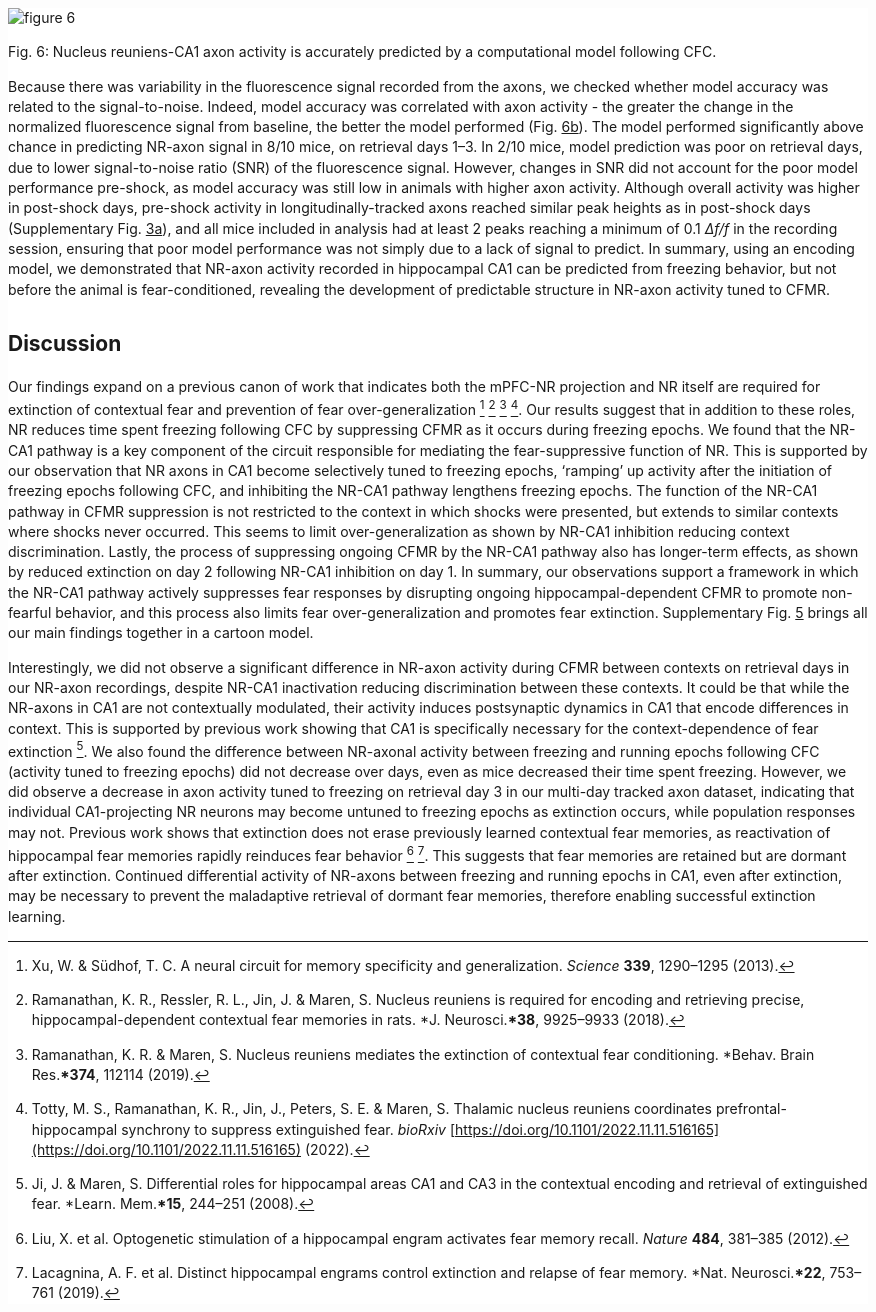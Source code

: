 ![figure 6](https://media.springernature.com/lw685/springer-static/image/art%3A10.1038%2Fs41467-023-42429-6/MediaObjects/41467_2023_42429_Fig6_HTML.png?as=webp)

Fig. 6: Nucleus reuniens-CA1 axon activity is accurately predicted by a computational model following CFC.

Because there was variability in the fluorescence signal recorded from the axons, we checked whether model accuracy was related to the signal-to-noise. Indeed, model accuracy was correlated with axon activity - the greater the change in the normalized fluorescence signal from baseline, the better the model performed (Fig. [6b](https://www.nature.com/articles/s41467-023-42429-6#Fig6)). The model performed significantly above chance in predicting NR-axon signal in 8/10 mice, on retrieval days 1–3. In 2/10 mice, model prediction was poor on retrieval days, due to lower signal-to-noise ratio (SNR) of the fluorescence signal. However, changes in SNR did not account for the poor model performance pre-shock, as model accuracy was still low in animals with higher axon activity. Although overall activity was higher in post-shock days, pre-shock activity in longitudinally-tracked axons reached similar peak heights as in post-shock days (Supplementary Fig. [3a](https://www.nature.com/articles/s41467-023-42429-6#MOESM1)), and all mice included in analysis had at least 2 peaks reaching a minimum of 0.1 _Δf/f_ in the recording session, ensuring that poor model performance was not simply due to a lack of signal to predict. In summary, using an encoding model, we demonstrated that NR-axon activity recorded in hippocampal CA1 can be predicted from freezing behavior, but not before the animal is fear-conditioned, revealing the development of predictable structure in NR-axon activity tuned to CFMR.

## Discussion

Our findings expand on a previous canon of work that indicates both the mPFC-NR projection and NR itself are required for extinction of contextual fear and prevention of fear over-generalization [^29] [^33] [^34] [^35]. Our results suggest that in addition to these roles, NR reduces time spent freezing following CFC by suppressing CFMR as it occurs during freezing epochs. We found that the NR-CA1 pathway is a key component of the circuit responsible for mediating the fear-suppressive function of NR. This is supported by our observation that NR axons in CA1 become selectively tuned to freezing epochs, ‘ramping’ up activity after the initiation of freezing epochs following CFC, and inhibiting the NR-CA1 pathway lengthens freezing epochs. The function of the NR-CA1 pathway in CFMR suppression is not restricted to the context in which shocks were presented, but extends to similar contexts where shocks never occurred. This seems to limit over-generalization as shown by NR-CA1 inhibition reducing context discrimination. Lastly, the process of suppressing ongoing CFMR by the NR-CA1 pathway also has longer-term effects, as shown by reduced extinction on day 2 following NR-CA1 inhibition on day 1. In summary, our observations support a framework in which the NR-CA1 pathway actively suppresses fear responses by disrupting ongoing hippocampal-dependent CFMR to promote non-fearful behavior, and this process also limits fear over-generalization and promotes fear extinction. Supplementary Fig. [5](https://www.nature.com/articles/s41467-023-42429-6#MOESM1) brings all our main findings together in a cartoon model.

Interestingly, we did not observe a significant difference in NR-axon activity during CFMR between contexts on retrieval days in our NR-axon recordings, despite NR-CA1 inactivation reducing discrimination between these contexts. It could be that while the NR-axons in CA1 are not contextually modulated, their activity induces postsynaptic dynamics in CA1 that encode differences in context. This is supported by previous work showing that CA1 is specifically necessary for the context-dependence of fear extinction [^52]. We also found the difference between NR-axonal activity between freezing and running epochs following CFC (activity tuned to freezing epochs) did not decrease over days, even as mice decreased their time spent freezing. However, we did observe a decrease in axon activity tuned to freezing on retrieval day 3 in our multi-day tracked axon dataset, indicating that individual CA1-projecting NR neurons may become untuned to freezing epochs as extinction occurs, while population responses may not. Previous work shows that extinction does not erase previously learned contextual fear memories, as reactivation of hippocampal fear memories rapidly reinduces fear behavior [^21] [^53]. This suggests that fear memories are retained but are dormant after extinction. Continued differential activity of NR-axons between freezing and running epochs in CA1, even after extinction, may be necessary to prevent the maladaptive retrieval of dormant fear memories, therefore enabling successful extinction learning.


[^1]: Lissek, S. et al. Generalized anxiety disorder is associated with overgeneralization of classically conditioned fear. _Biol. Psychiatry_ **75**, 909–915 (2014).
[^2]: Garfinkel, S. N. et al. Impaired contextual modulation of memories in PTSD: an fMRI and psychophysiological study of extinction retention and fear renewal. \*J. Neurosci.**\*34**, 13435–13443 (2014).
[^3]: Kim, J. J. & Fanselow, M. S. Modality-specific retrograde amnesia of fear. _Science_ **256**, 675–677 (1992).
[^4]: LeDoux, J. E. Emotion circuits in the brain. \*Annu. Rev. Neurosci.**\*23**, 155–184 (2000).
[^5]: Maren, S. Neurobiology of Pavlovian fear conditioning. \*Annu. Rev. Neurosci.**\*24**, 897–931 (2001).
[^6]: Maren, S., Phan, K. L. & Liberzon, I. The contextual brain: implications for fear conditioning, extinction and psychopathology. \*Nat. Rev. Neurosci.**\*14**, 417–428 (2013).
[^7]: Blanchard, R. J. & Blanchard, D. C. Crouching as an index of fear. \*J. Comp. Physiol. Psychol.**\*67**, 370–375 (1969).
[^8]: Fanselow, M. S. & Tighe, T. J. Contextual conditioning with massed versus distributed unconditional stimuli in the absence of explicit conditional stimuli. \*J. Exp. Psychol. Anim. Behav. Process.**\*14**, 187–199 (1988).
[^9]: Suzuki, A. et al. Memory reconsolidation and extinction have distinct temporal and biochemical signatures. \*J. Neurosci.**\*24**, 4787–4795 (2004).
[^10]: An, B. et al. Amount of fear extinction changes its underlying mechanisms. _Elife_ **6**, e25224 (2017).
[^11]: Kida, S. Function and mechanisms of memory destabilization and reconsolidation after retrieval. \*Proc. Jpn. Acad. Ser. B Phys. Biol. Sci.**\*96**, 95–106 (2020).
[^12]: Lee, C. et al. Hippocampal engram networks for fear memory recruit new synapses and modify pre-existing synapses in vivo. \*Curr. Biol.**\*33**, 507–516.e3 (2023).
[^13]: Venkataraman, A. & Dias, B. G. Expanding the canon: an inclusive neurobiology of thalamic and subthalamic fear circuits. _Neuropharmacology_ **226**, 109380 (2022).
[^14]: Frankland, P. W., Cestari, V., Filipkowski, R. K., McDonald, R. J. & Silva, A. J. The dorsal hippocampus is essential for context discrimination but not for contextual conditioning. \*Behav. Neurosci.**\*112**, 863–874 (1998).
[^15]: Guzowski, J. F., McNaughton, B. L., Barnes, C. A. & Worley, P. F. Environment-specific expression of the immediate-early gene Arc in hippocampal neuronal ensembles. \*Nat. Neurosci.**\*2**, 1120–1124 (1999).
[^16]: Wood, E. R., Dudchenko, P. A., Robitsek, R. J. & Eichenbaum, H. Hippocampal neurons encode information about different types of memory episodes occurring in the same location. _Neuron_ **27**, 623–633 (2000).
[^17]: Hainmueller, T. & Bartos, M. Parallel emergence of stable and dynamic memory engrams in the hippocampus. _Nature_ **558**, 292–296 (2018).
[^18]: Miry, O., Li, J. & Chen, L. The quest for the hippocampal memory engram: from theories to experimental evidence. \*Front. Behav. Neurosci.**\*14**, 632019 (2020).
[^19]: Goode, T. D., Tanaka, K. Z., Sahay, A. & McHugh, T. J. An integrated index: engrams, place cells, and hippocampal memory. _Neuron_ **107**, 805–820 (2020).
[^20]: Matsuo, N. Irreplaceability of neuronal ensembles after memory allocation. \*Cell Rep.**\*11**, 351–357 (2015).
[^21]: Liu, X. et al. Optogenetic stimulation of a hippocampal engram activates fear memory recall. _Nature_ **484**, 381–385 (2012).
[^22]: Ghandour, K. et al. Orchestrated ensemble activities constitute a hippocampal memory engram. \*Nat. Commun.**\*10**, 2637 (2019).
[^23]: Vertes, R. P. Analysis of projections from the medial prefrontal cortex to the thalamus in the rat, with emphasis on nucleus reuniens. \*J. Comp. Neurol.**\*442**, 163–187 (2002).
[^24]: McKenna, J. T. & Vertes, R. P. Afferent projections to nucleus reuniens of the thalamus. \*J. Comp. Neurol.**\*480**, 115–142 (2004).
[^25]: Vertes, R. P. Interactions among the medial prefrontal cortex, hippocampus and midline thalamus in emotional and cognitive processing in the rat. _Neuroscience_ **142**, 1–20 (2006).
[^26]: Vertes, R. P., Linley, S. B. & Hoover, W. B. Limbic circuitry of the midline thalamus. \*Neurosci. Biobehav. Rev.**\*54**, 89–107 (2015).
[^27]: Wolff, M., Alcaraz, F., Marchand, A. R. & Coutureau, E. Functional heterogeneity of the limbic thalamus: from hippocampal to cortical functions. \*Neurosci. Biobehav. Rev.**\*54**, 120–130 (2015).
[^28]: Dolleman-van der Weel, M. J. et al. The nucleus reuniens of the thalamus sits at the nexus of a hippocampus and medial prefrontal cortex circuit enabling memory and behavior. \*Learn. Mem.**\*26**, 191–205 (2019).
[^29]: Xu, W. & Südhof, T. C. A neural circuit for memory specificity and generalization. _Science_ **339**, 1290–1295 (2013).
[^30]: Vetere, G. et al. Chemogenetic interrogation of a brain-wide fear memory network in mice. _Neuron_ **94**, 363–374.e4 (2017).
[^31]: Troyner, F., Bicca, M. A. & Bertoglio, L. J. Nucleus reuniens of the thalamus controls fear memory intensity, specificity and long-term maintenance during consolidation. _Hippocampus_ **28**, 602–616 (2018).
[^32]: Ramanathan, K. R., Jin, J., Giustino, T. F., Payne, M. R. & Maren, S. Prefrontal projections to the thalamic nucleus reuniens mediate fear extinction. \*Nat. Commun.**\*9**, 4527 (2018).
[^33]: Ramanathan, K. R., Ressler, R. L., Jin, J. & Maren, S. Nucleus reuniens is required for encoding and retrieving precise, hippocampal-dependent contextual fear memories in rats. \*J. Neurosci.**\*38**, 9925–9933 (2018).
[^34]: Ramanathan, K. R. & Maren, S. Nucleus reuniens mediates the extinction of contextual fear conditioning. \*Behav. Brain Res.**\*374**, 112114 (2019).
[^35]: Totty, M. S., Ramanathan, K. R., Jin, J., Peters, S. E. & Maren, S. Thalamic nucleus reuniens coordinates prefrontal-hippocampal synchrony to suppress extinguished fear. _bioRxiv_ [https://doi.org/10.1101/2022.11.11.516165](https://doi.org/10.1101/2022.11.11.516165) (2022).
[^36]: Moscarello, J. M. Prefrontal cortex projections to the nucleus reuniens suppress freezing following two-way signaled avoidance training. \*Learn. Mem.**\*27**, 119–123 (2020).
[^37]: Lovett-Barron, M. et al. Dendritic inhibition in the hippocampus supports fear learning. _Science_ **343**, 857–863 (2014).
[^38]: Rajasethupathy, P. et al. Projections from neocortex mediate top-down control of memory retrieval. _Nature_ **526**, 653–659 (2015).
[^39]: Dong, C., Madar, A. D. & Sheffield, M. E. J. Distinct place cell dynamics in CA1 and CA3 encode experience in new environments. \*Nat. Commun.**\*12**, 1–13 (2021).
[^40]: Krishnan, S., Heer, C., Cherian, C. & Sheffield, M. E. J. Reward expectation extinction restructures and degrades CA1 spatial maps through loss of a dopaminergic reward proximity signal. \*Nat. Commun.**\*13**, 6662 (2022).
[^41]: Zhu, H. et al. Chemogenetic inactivation of ventral hippocampal glutamatergic neurons disrupts consolidation of contextual fear memory. _Neuropsychopharmacology_ **39**, 1880–1892 (2014).
[^42]: Roth, B. L. DREADDs for neuroscientists. _Neuron_ **89**, 683–694 (2016).
[^43]: Nagai, Y. et al. Deschloroclozapine, a potent and selective chemogenetic actuator enables rapid neuronal and behavioral modulations in mice and monkeys. \*Nat. Neurosci.**\*23**, 1157–1167 (2020).
[^44]: Wouterlood, F. G., Saldana, E. & Witter, M. P. Projection from the nucleus reuniens thalami to the hippocampal region: light and electron microscopic tracing study in the rat with the anterograde tracer Phaseolus vulgaris-leucoagglutinin. \*J. Comp. Neurol.**\*296**, 179–203 (1990).
[^45]: Herkenham, M. The connections of the nucleus reuniens thalami: evidence for a direct thalamo-hippocampal pathway in the rat. \*J. Comp. Neurol.**\*177**, 589–610 (1978).
[^46]: Vertes, R. P., Hoover, W. B., Do Valle, A. C., Sherman, A. & Rodriguez, J. J. Efferent projections of reuniens and rhomboid nuclei of the thalamus in the rat. \*J. Comp. Neurol.**\*499**, 768–796 (2006).
[^47]: Bertram, E. H. & Zhang, D. X. Thalamic excitation of hippocampal CA1 neurons: a comparison with the effects of CA3 stimulation. _Neuroscience_ **92**, 15–26 (1999).
[^48]: Dolleman-Van der Weel, M. J., Lopes da Silva, F. H. & Witter, M. P. Nucleus reuniens thalami modulates activity in hippocampal field CA1 through excitatory and inhibitory mechanisms. \*J. Neurosci.**\*17**, 5640–5650 (1997).
[^49]: Dolleman-van der Weel, M. J., Lopes da Silva, F. H. & Witter, M. P. Interaction of nucleus reuniens and entorhinal cortex projections in hippocampal field CA1 of the rat. \*Brain Struct. Funct.**\*222**, 2421–2438 (2017).
[^50]: Goswamee, P., Leggett, E. & McQuiston, A. R. Nucleus reuniens afferents in hippocampus modulate CA1 network function via monosynaptic excitation and polysynaptic inhibition. \*Front. Cell. Neurosci.**\*15**, 660897 (2021).
[^51]: Chen, T. & Guestrin, C. XGBoost: a scalable tree boosting system. _arXiv_ [https://arxiv.org/abs/1603.02754](https://arxiv.org/abs/1603.02754) (2016).
[^52]: Ji, J. & Maren, S. Differential roles for hippocampal areas CA1 and CA3 in the contextual encoding and retrieval of extinguished fear. \*Learn. Mem.**\*15**, 244–251 (2008).
[^53]: Lacagnina, A. F. et al. Distinct hippocampal engrams control extinction and relapse of fear memory. \*Nat. Neurosci.**\*22**, 753–761 (2019).
[^54]: Silva, B. A. et al. A thalamo-amygdalar circuit underlying the extinction of remote fear memories. \*Nat. Neurosci.**\*24**, 964–974 (2021).
[^55]: Goshen, I. et al. Dynamics of retrieval strategies for remote memories. _Cell_ **147**, 678–689 (2011).
[^56]: Dolleman-Van Der Weel, M. J. & Witter, M. P. Projections from the nucleus reuniens thalami to the entorhinal cortex, hippocampal field CA1, and the subiculum in the rat arise from different populations of neurons. \*J. Comp. Neurol.**\*364**, 637–650 (1996).
[^57]: Sheffield, M. E. J., Best, T. K., Mensh, B. D., Kath, W. L. & Spruston, N. Slow integration leads to persistent action potential firing in distal axons of coupled interneurons. \*Nat. Neurosci.**\*14**, 200–207 (2011).
[^58]: Liu, C. et al. An action potential initiation mechanism in distal axons for the control of dopamine release. _Science_ **375**, 1378–1385 (2022).
[^59]: Corcoran, K. A. & Quirk, G. J. Activity in prelimbic cortex is necessary for the expression of learned, but not innate, fears. \*J. Neurosci.**\*27**, 840–844 (2007).
[^60]: Giustino, T. F. & Maren, S. The role of the medial prefrontal cortex in the conditioning and extinction of fear. \*Front. Behav. Neurosci.**\*9**, 298 (2015).
[^61]: Bayer, H. & Bertoglio, L. J. Infralimbic cortex controls fear memory generalization and susceptibility to extinction during consolidation. \*Sci. Rep.**\*10**, 1–13 (2020).
[^62]: Thompson, B. M. et al. Activation of the infralimbic cortex in a fear context enhances extinction learning. \*Learn. Mem.**\*17**, 591–599 (2010).
[^63]: Hoover, W. B. & Vertes, R. P. Collateral projections from nucleus reuniens of thalamus to hippocampus and medial prefrontal cortex in the rat: a single and double retrograde fluorescent labeling study. \*Brain Struct. Funct.**\*217**, 191–209 (2012).
[^64]: Jayachandran, M. et al. Nucleus reuniens transiently synchronizes memory networks at beta frequencies. \*Nat. Commun.**\*14**, 1–15 (2023).
[^65]: Kim, W. B. & Cho, J.-H. Synaptic targeting of double-projecting ventral CA1 hippocampal neurons to the medial prefrontal cortex and basal amygdala. \*J. Neurosci.**\*37**, 4868–4882 (2017).
[^66]: Kim, W. B. & Cho, J.-H. Encoding of contextual fear memory in hippocampal–amygdala circuit. \*Nat. Commun.**\*11**, 1–22 (2020).
[^67]: Steward, O. & Scoville, S. A. Cells of origin of entorhinal cortical afferents to the hippocampus and fascia dentata of the rat. _J. Comp. Neurol._ vol. **169**, 347–370 (1976).
[^68]: Kajiwara, R. et al. Convergence of entorhinal and CA3 inputs onto pyramidal neurons and interneurons in hippocampal area CA1-an anatomical study in the rat. _Hippocampus_ **18**, 266–280 (2008).
[^69]: Chittajallu, R. et al. Afferent specific role of NMDA receptors for the circuit integration of hippocampal neurogliaform cells. \*Nat. Commun.**\*8**, 152 (2017).
[^70]: Sun, Y. et al. Cell-type-specific circuit connectivity of hippocampal CA1 revealed through Cre-dependent rabies tracing. \*Cell Rep.**\*7**, 269–280 (2014).
[^71]: Andrianova, L. et al. Hippocampal CA1 pyramidal cells do not receive monosynaptic input from thalamic nucleus reuniens. _bioRxiv_ [https://doi.org/10.1101/2021.09.30.462517](https://doi.org/10.1101/2021.09.30.462517) (2021).
[^72]: Morales, G. J., Ramcharan, E. J., Sundararaman, N., Morgera, S. D. & Vertes, R. P. Analysis of the actions of nucleus reuniens and the entorhinal cortex on EEG and evoked population behavior of the hippocampus. \*Conf. Proc. IEEE Eng. Med. Biol. Soc.**\*2007**, 2480–2484 (2007).
[^73]: Sheffield, M. E. J., Adoff, M. D. & Dombeck, D. A. Increased prevalence of calcium transients across the dendritic arbor during place field formation. _Neuron_ **96**, 490–504.e5 (2017).
[^74]: Sun, Q. et al. Frequency-dependent synaptic dynamics differentially tune CA1 and CA2 pyramidal neuron responses to cortical input. \*J. Neurosci.**\*41**, 8103–8110 (2021).
[^75]: Milstein, A. D. et al. Bidirectional synaptic plasticity rapidly modifies hippocampal representations. _Elife_ **10**, e73046 (2021).
[^76]: Priestley, J. B., Bowler, J. C., Rolotti, S. V., Fusi, S. & Losonczy, A. Signatures of rapid plasticity in hippocampal CA1 representations during novel experiences. _Neuron_ **110**, 1978–1992.e6 (2022).
[^77]: Fan, L. Z. et al. All-optical physiology resolves a synaptic basis for behavioral timescale plasticity. _Cell_ **186**, 543–559.e19 (2023).
[^78]: Milstein, A. D. et al. Bidirectional synaptic plasticity rapidly modifies hippocampal representations independent of correlated activity. _Elife_ 10:e73046 (2020).
[^79]: Wang, M. E., Yuan, R. K., Keinath, A. T., Ramos Álvarez, M. M. & Muzzio, I. A. Extinction of learned fear induces hippocampal place cell remapping. \*J. Neurosci.**\*35**, 9122–9136 (2015).
[^80]: Wu, C.-T., Haggerty, D., Kemere, C. & Ji, D. Hippocampal awake replay in fear memory retrieval. \*Nat. Neurosci.**\*20**, 571–580 (2017).
[^81]: Dombeck, D. A., Harvey, C. D., Tian, L., Looger, L. L. & Tank, D. W. Functional imaging of hippocampal place cells at cellular resolution during virtual navigation. \*Nat. Neurosci.**\*13**, 1433–1440 (2010).
[^82]: Aronov, D., Nevers, R. & Tank, D. W. Mapping of a non-spatial dimension by the hippocampal–entorhinal circuit. _Nature_ **543**, 719 (2017).
[^83]: Kaufman, A. M., Geiller, T. & Losonczy, A. A role for the locus coeruleus in hippocampal CA1 place cell reorganization during spatial reward learning. _Neuron_ **105**, 1018–1026.e4 (2020).
[^84]: Heather C. et al. Code from: a thalamic-hippocampal CA1 signal for contextual fear memory suppression, extinction, and discrimination. NR Analysis at [https://doi.org/10.5281/zenodo.8393380](https://doi.org/10.5281/zenodo.8393380) (2023).
[^85]: Broussard, G. J. et al. In vivo measurement of afferent activity with axon-specific calcium imaging. \*Nat. Neurosci.**\*21**, 1272–1280 (2018).
[^86]: Krashes, M. J. et al. Rapid, reversible activation of AgRP neurons drives feeding behavior in mice. \*J. Clin. Invest.**\*121**, 1424–1428 (2011).
[^87]: Schindelin, J. et al. Fiji: an open-source platform for biological-image analysis. _Nat. Methods_ **9**, 676–682 (2012).
[^88]: Pachitariu, M. et al. Suite2p: beyond 10,000 neurons with standard two-photon microscopy. _bioRxiv_ [https://doi.org/10.1101/061507](https://doi.org/10.1101/061507) (2016).